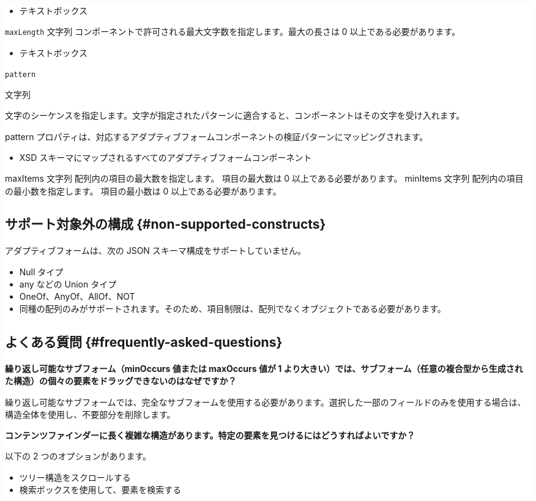    <td> 
    <ul> 
     <li>テキストボックス</li> 
    </ul> </td> 
  </tr> 
  <tr> 
   <td><code>maxLength</code></td> 
   <td>文字列</td> 
   <td>コンポーネントで許可される最大文字数を指定します。最大の長さは 0 以上である必要があります。</td> 
   <td> 
    <ul> 
     <li>テキストボックス</li> 
    </ul> </td> 
  </tr> 
  <tr> 
   <td><p><code>pattern</code></p> </td> 
   <td><p>文字列</p> </td> 
   <td><p>文字のシーケンスを指定します。文字が指定されたパターンに適合すると、コンポーネントはその文字を受け入れます。</p> <p>pattern プロパティは、対応するアダプティブフォームコンポーネントの検証パターンにマッピングされます。</p> </td> 
   <td> 
    <ul> 
     <li>XSD スキーマにマップされるすべてのアダプティブフォームコンポーネント </li> 
    </ul> </td> 
  </tr> 
  <tr> 
   <td>maxItems</td> 
   <td>文字列</td> 
   <td>配列内の項目の最大数を指定します。 項目の最大数は 0 以上である必要があります。</td> 
   <td> </td> 
  </tr> 
  <tr> 
   <td>minItems</td> 
   <td>文字列</td> 
   <td>配列内の項目の最小数を指定します。 項目の最小数は 0 以上である必要があります。</td> 
   <td> </td> 
  </tr> 
 </tbody> 
</table>

## サポート対象外の構成  {#non-supported-constructs}

アダプティブフォームは、次の JSON スキーマ構成をサポートしていません。

* Null タイプ
* any などの Union タイプ
* OneOf、AnyOf、AllOf、NOT
* 同種の配列のみがサポートされます。そのため、項目制限は、配列でなくオブジェクトである必要があります。

## よくある質問 {#frequently-asked-questions}

**繰り返し可能なサブフォーム（minOccurs 値または maxOccurs 値が 1 より大きい）では、サブフォーム（任意の複合型から生成された構造）の個々の要素をドラッグできないのはなぜですか？**

繰り返し可能なサブフォームでは、完全なサブフォームを使用する必要があります。選択した一部のフィールドのみを使用する場合は、構造全体を使用し、不要部分を削除します。

**コンテンツファインダーに長く複雑な構造があります。特定の要素を見つけるにはどうすればよいですか？**

以下の 2 つのオプションがあります。

* ツリー構造をスクロールする
* 検索ボックスを使用して、要素を検索する
